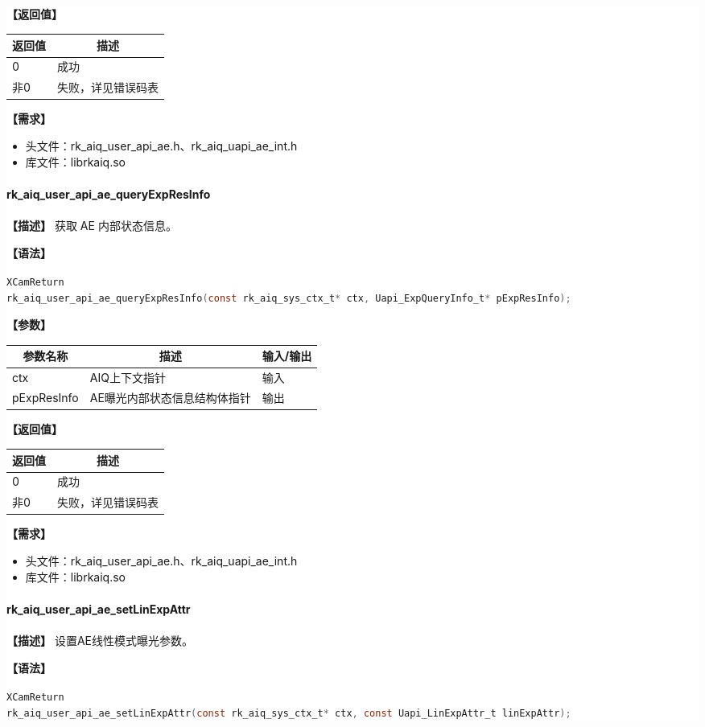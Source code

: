 **【返回值】**

| **返回值** | **描述** |
| ------------ | ------------ |
| 0 | 成功  |
| 非0 | 失败，详见错误码表  |

**【需求】**

- 头文件：rk_aiq_user_api_ae.h、rk_aiq_uapi_ae_int.h
- 库文件：librkaiq.so

#### rk_aiq_user_api_ae_queryExpResInfo

**【描述】**
获取 AE 内部状态信息。

**【语法】**

```c
XCamReturn
rk_aiq_user_api_ae_queryExpResInfo(const rk_aiq_sys_ctx_t* ctx, Uapi_ExpQueryInfo_t* pExpResInfo);
```

**【参数】**

| **参数名称** | **描述** | **输入/输出**  |
| ------------ | ------------ | ------------ |
| ctx | AIQ上下文指针  | 输入 |
| pExpResInfo | AE曝光内部状态信息结构体指针 | 输出 |

**【返回值】**

| **返回值** | **描述** |
| ------------ | ------------ |
| 0 | 成功  |
| 非0 | 失败，详见错误码表  |

**【需求】**

- 头文件：rk_aiq_user_api_ae.h、rk_aiq_uapi_ae_int.h
- 库文件：librkaiq.so

#### rk_aiq_user_api_ae_setLinExpAttr

**【描述】**
设置AE线性模式曝光参数。

**【语法】**

```c
XCamReturn
rk_aiq_user_api_ae_setLinExpAttr(const rk_aiq_sys_ctx_t* ctx, const Uapi_LinExpAttr_t linExpAttr);
```
